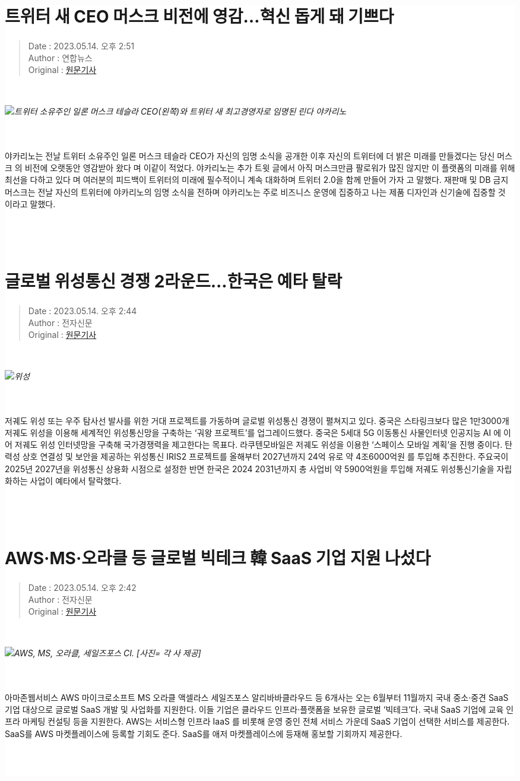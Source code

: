   
# 트위터 새 CEO 머스크 비전에 영감…혁신 돕게 돼 기쁘다  
  
> Date : 2023.05.14. 오후 2:51  
> Author : 연합뉴스  
> Original : [원문기사](https://n.news.naver.com/mnews/article/001/0013940452?sid=105)  
<br/>  
  
<img src="https://imgnews.pstatic.net/image/001/2023/05/14/AKR20230514031300009_03_i_P4_20230514145105858.jpg?type=w647" id="img1"></img><em class="img_desc">트위터 소유주인 일론 머스크 테슬라 CEO(왼쪽)와 트위터 새 최고경영자로 임명된 린다 야카리노</em>  
<br/><br/>  
  
야카리노는 전날 트위터 소유주인 일론 머스크 테슬라 CEO가 자신의 임명 소식을 공개한 이후 자신의 트위터에 더 밝은 미래를 만들겠다는 당신 머스크 의 비전에 오랫동안 영감받아 왔다 며 이같이 적었다.
야카리노는 추가 트윗 글에서 아직 머스크만큼 팔로워가 많진 않지만 이 플랫폼의 미래를 위해 최선을 다하고 있다 며 여러분의 피드백이 트위터의 미래에 필수적이니 계속 대화하며 트위터 2.0을 함께 만들어 가자 고 말했다.
재판매 및 DB 금지 머스크는 전날 자신의 트위터에 야카리노의 임명 소식을 전하며 야카리노는 주로 비즈니스 운영에 집중하고 나는 제품 디자인과 신기술에 집중할 것 이라고 말했다.  
<br/><br/><br/>  

  
# 글로벌 위성통신 경쟁 2라운드...한국은 예타 탈락  
  
> Date : 2023.05.14. 오후 2:44  
> Author : 전자신문  
> Original : [원문기사](https://n.news.naver.com/mnews/article/030/0003098808?sid=105)  
<br/>  
  
<img src="https://imgnews.pstatic.net/image/030/2023/05/14/0003098808_001_20230514144401114.jpg?type=w647" id="img1"></img><em class="img_desc">위성</em>  
<br/><br/>  
  
저궤도 위성 또는 우주 탐사선 발사를 위한 거대 프로젝트를 가동하며 글로벌 위성통신 경쟁이 펼쳐지고 있다.
중국은 스타링크보다 많은 1만3000개 저궤도 위성을 이용해 세계적인 위성통신망을 구축하는 ‘궈왕 프로젝트’를 업그레이드했다.
중국은 5세대 5G 이동통신 사물인터넷 인공지능 AI 에 이어 저궤도 위성 인터넷망을 구축해 국가경쟁력을 제고한다는 목표다.
라쿠텐모바일은 저궤도 위성을 이용한 ‘스페이스 모바일 계획’을 진행 중이다.
탄력성 상호 연결성 및 보안을 제공하는 위성통신 IRIS2 프로젝트를 올해부터 2027년까지 24억 유로 약 4조6000억원 를 투입해 추진한다.
주요국이 2025년 2027년을 위성통신 상용화 시점으로 설정한 반면 한국은 2024 2031년까지 총 사업비 약 5900억원을 투입해 저궤도 위성통신기술을 자립화하는 사업이 예타에서 탈락했다.  
<br/><br/><br/>  

  
# AWS·MS·오라클 등 글로벌 빅테크 韓 SaaS 기업 지원 나섰다  
  
> Date : 2023.05.14. 오후 2:42  
> Author : 전자신문  
> Original : [원문기사](https://n.news.naver.com/mnews/article/030/0003098807?sid=105)  
<br/>  
  
<img src="https://imgnews.pstatic.net/image/030/2023/05/14/0003098807_001_20230514144201075.png?type=w647" id="img1"></img><em class="img_desc">AWS, MS, 오라클, 세일즈포스 CI. [사진= 각 사 제공]</em>  
<br/><br/>  
  
아마존웹서비스 AWS 마이크로소프트 MS 오라클 액셀라스 세일즈포스 알리바바클라우드 등 6개사는 오는 6월부터 11월까지 국내 중소·중견 SaaS 기업 대상으로 글로벌 SaaS 개발 및 사업화를 지원한다.
이들 기업은 클라우드 인프라·플랫폼을 보유한 글로벌 ‘빅테크’다.
국내 SaaS 기업에 교육 인프라 마케팅 컨설팅 등을 지원한다.
AWS는 서비스형 인프라 IaaS 를 비롯해 운영 중인 전체 서비스 가운데 SaaS 기업이 선택한 서비스를 제공한다.
SaaS를 AWS 마켓플레이스에 등록할 기회도 준다.
SaaS를 애저 마켓플레이스에 등재해 홍보할 기회까지 제공한다.  
<br/><br/><br/>  
